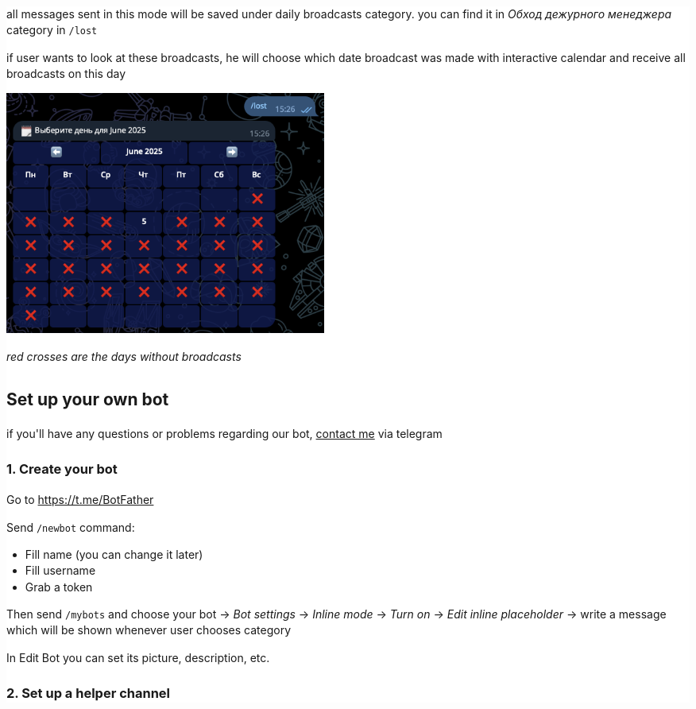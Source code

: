 all messages sent in this mode will be saved under daily broadcasts category. you can find it in *Обход дежурного менеджера* category in `/lost`

if user wants to look at these broadcasts, he will choose which date broadcast was made with interactive calendar and receive all broadcasts on this day

<img src="images/Screenshot 2025-06-05 at 15.26.17.png" alt="quick command" width="400"/>

*red crosses are the days without broadcasts*

## Set up your own bot

if you'll have any questions or problems regarding our bot, [contact me](https://t.me/miha19652010) via telegram

### 1. Create your bot

Go to https://t.me/BotFather

Send `/newbot` command:

* Fill name (you can change it later)
* Fill username
* Grab a token

Then send `/mybots` and choose your bot &rarr; *Bot settings* &rarr; *Inline mode* &rarr; *Turn on* &rarr; *Edit inline placeholder* &rarr; write a message which will be shown whenever user chooses category 

In Edit Bot you can set its picture, description, etc.

### 2. Set up a helper channel
